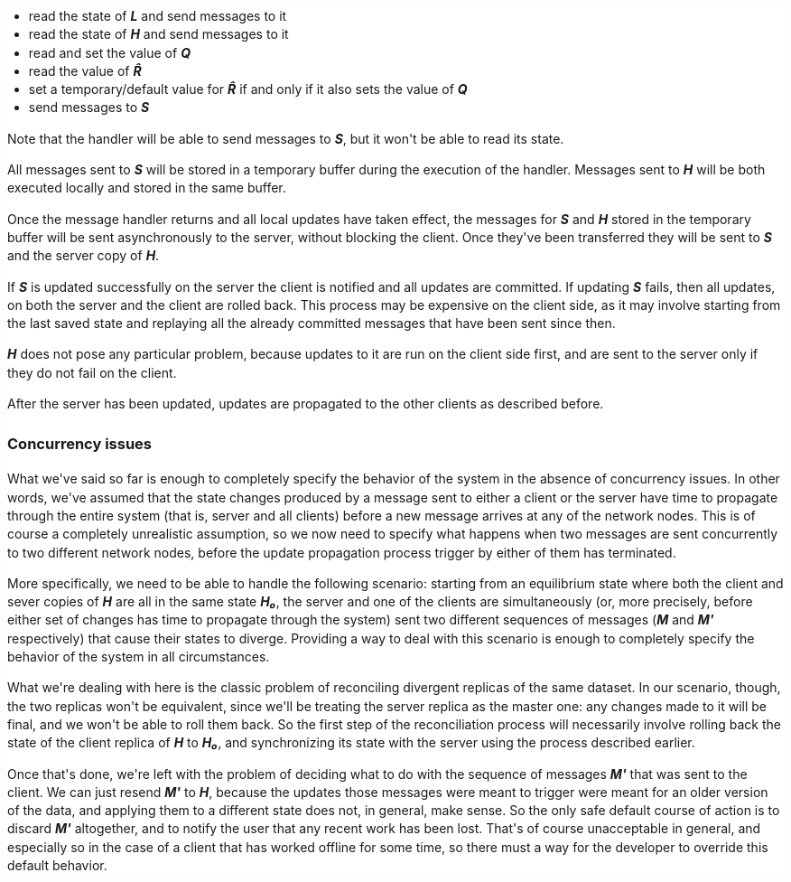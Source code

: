   * read the state of ***L*** and send messages to it
  * read the state of ***H*** and send messages to it
  * read and set the value of ***Q***
  * read the value of ***R&#770;***
  * set a temporary/default value for ***R&#770;*** if and only if it also sets the value of ***Q***
  * send messages to ***S***

Note that the handler will be able to send messages to ***S***, but it won't be able to read its state.

All messages sent to ***S*** will be stored in a temporary buffer during the execution of the handler. Messages sent to ***H*** will be both executed locally and stored in the same buffer.

Once the message handler returns and all local updates have taken effect, the messages for ***S*** and ***H*** stored in the temporary buffer will be sent asynchronously to the server, without blocking the client. Once they've been transferred they will be sent to ***S*** and the server copy of ***H***.

If ***S*** is updated successfully on the server the client is notified and all updates are committed. If updating ***S*** fails, then all updates, on both the server and the client are rolled back. This process may be expensive on the client side, as it may involve starting from the last saved state and replaying all the already committed messages that have been sent since then.

***H*** does not pose any particular problem, because updates to it are run on the client side first, and are sent to the server only if they do not fail on the client.

After the server has been updated, updates are propagated to the other clients as described before.


### Concurrency issues

What we've said so far is enough to completely specify the behavior of the system in the absence of concurrency issues. In other words, we've assumed that the state changes produced by a message sent to either a client or the server have time to propagate through the entire system (that is, server and all clients) before a new message arrives at any of the network nodes. This is of course a completely unrealistic assumption, so we now need to specify what happens when two messages are sent concurrently to two different network nodes, before the update propagation process trigger by either of them has terminated.

More specifically, we need to be able to handle the following scenario: starting from an equilibrium state where both the client and sever copies of ***H*** are all in the same state ***H₀***, the server and one of the clients are simultaneously (or, more precisely, before either set of changes has time to propagate through the system) sent two different sequences of messages (***M*** and ***M'*** respectively) that cause their states to diverge. Providing a way to deal with this scenario is enough to completely specify the behavior of the system in all circumstances.

What we're dealing with here is the classic problem of reconciling divergent replicas of the same dataset. In our scenario, though, the two replicas won't be equivalent, since we'll be treating the server replica as the master one: any changes made to it will be final, and we won't be able to roll them back. So the first step of the reconciliation process will necessarily involve rolling back the state of the client replica of ***H*** to ***H₀***, and synchronizing its state with the server using the process described earlier.

Once that's done, we're left with the problem of deciding what to do with the sequence of messages ***M'*** that was sent to the client. We can just resend ***M'*** to ***H***, because the updates those messages were meant to trigger were meant for an older version of the data, and applying them to a different state does not, in general, make sense. So the only safe default course of action is to discard ***M'*** altogether, and to notify the user that any recent work has been lost. That's of course unacceptable in general, and especially so in the case of a client that has worked offline for some time, so there must a way for the developer to override this default behavior.
